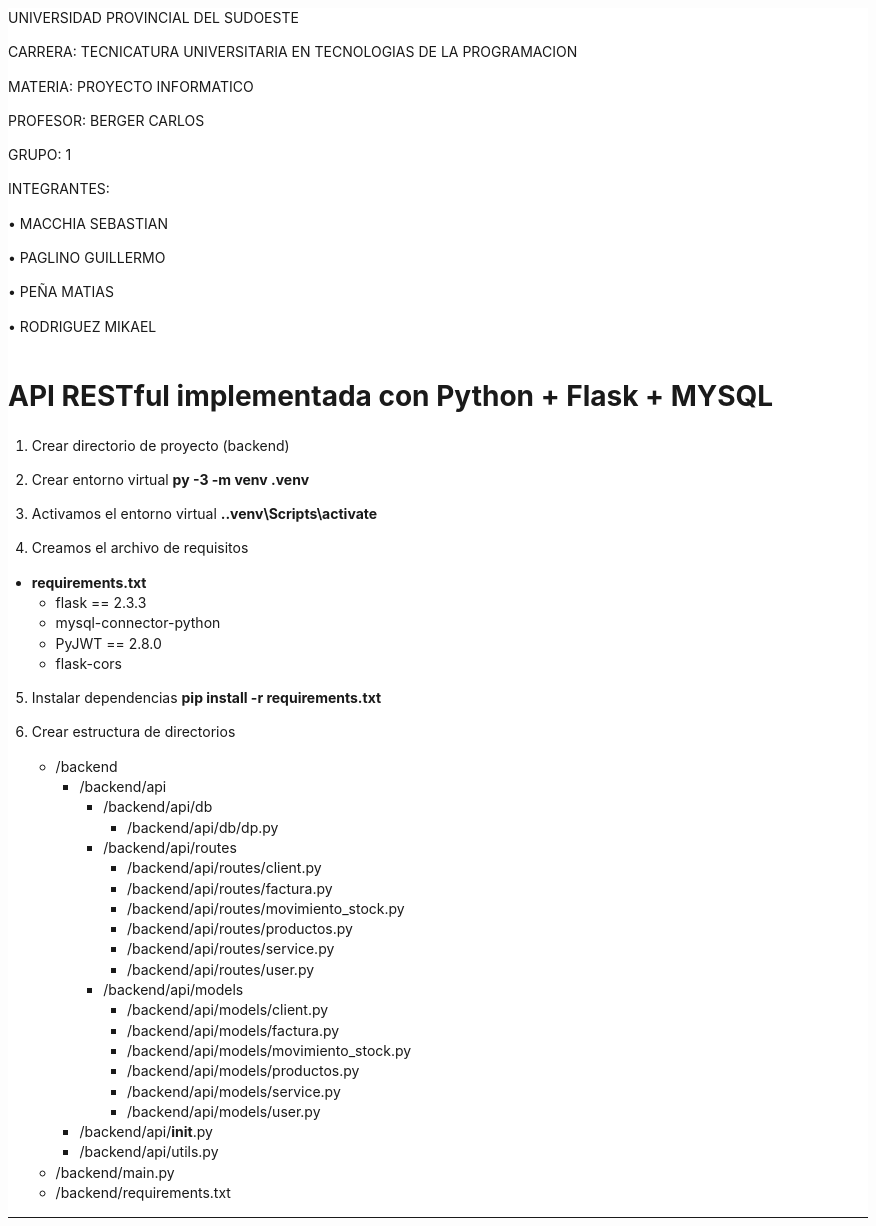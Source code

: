 UNIVERSIDAD PROVINCIAL DEL SUDOESTE

CARRERA: TECNICATURA UNIVERSITARIA EN TECNOLOGIAS DE LA PROGRAMACION

MATERIA: PROYECTO INFORMATICO

PROFESOR: BERGER CARLOS

GRUPO: 1

INTEGRANTES:

• MACCHIA SEBASTIAN

• PAGLINO GUILLERMO

• PEÑA MATIAS

• RODRIGUEZ MIKAEL



# API RESTful implementada con Python + Flask + MYSQL


1. Crear directorio de proyecto (backend)

2. Crear entorno virtual    **py -3 -m venv .venv**

3. Activamos el entorno virtual  **.\.venv\Scripts\activate**

4. Creamos el archivo de requisitos
 - **requirements.txt**
	+ flask == 2.3.3
	+ mysql-connector-python
	+ PyJWT == 2.8.0
	+ flask-cors

5. Instalar dependencias    **pip install -r requirements.txt**

6. Crear estructura de directorios
	* /backend
		* /backend/api
			+ /backend/api/db
				* /backend/api/db/dp.py
			+ /backend/api/routes
				* /backend/api/routes/client.py
  				* /backend/api/routes/factura.py
				* /backend/api/routes/movimiento_stock.py
        		* /backend/api/routes/productos.py
          		* /backend/api/routes/service.py
          		* /backend/api/routes/user.py	
			+ /backend/api/models
          		* /backend/api/models/client.py
   				* /backend/api/models/factura.py
				* /backend/api/models/movimiento_stock.py
        		* /backend/api/models/productos.py
          		* /backend/api/models/service.py
          		* /backend/api/models/user.py
		+ /backend/api/__init__.py
		+ /backend/api/utils.py
	* /backend/main.py
	* /backend/requirements.txt
---

